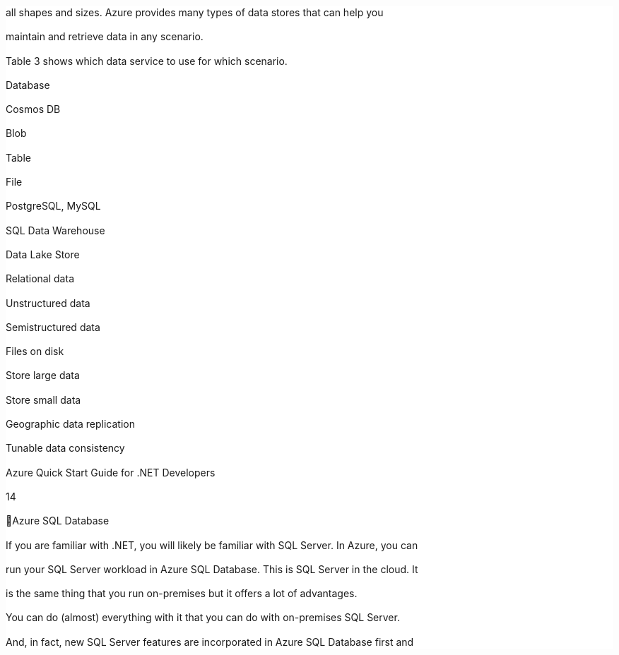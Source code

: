 all shapes and sizes. Azure provides many types of data stores that can help you

maintain and retrieve data in any scenario.

Table 3 shows which data service to use for which scenario.

Database

Cosmos DB

Blob

Table

File

PostgreSQL,
MySQL

SQL Data
Warehouse

Data Lake
Store

Relational data

Unstructured
data

Semistructured
data

Files on disk

Store large data

Store small
data

Geographic
data
replication

Tunable data
consistency

Azure Quick Start Guide for .NET Developers

14

Azure SQL Database

If you are familiar with .NET, you will likely be familiar with SQL Server. In Azure, you can

run your SQL Server workload in Azure SQL Database. This is SQL Server in the cloud. It

is the same thing that you run on-premises but it offers a lot of advantages.

You can do (almost) everything with it that you can do with on-premises SQL Server.

And, in fact, new SQL Server features are incorporated in Azure SQL Database first and
